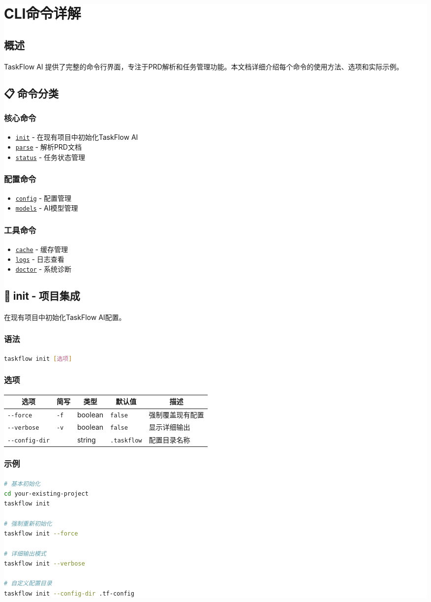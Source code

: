 # CLI命令详解

## 概述

TaskFlow AI 提供了完整的命令行界面，专注于PRD解析和任务管理功能。本文档详细介绍每个命令的使用方法、选项和实际示例。

## 📋 命令分类

### 核心命令
- [`init`](#init) - 在现有项目中初始化TaskFlow AI
- [`parse`](#parse) - 解析PRD文档
- [`status`](#status) - 任务状态管理

### 配置命令
- [`config`](#config) - 配置管理
- [`models`](#models) - AI模型管理

### 工具命令
- [`cache`](#cache) - 缓存管理
- [`logs`](#logs) - 日志查看
- [`doctor`](#doctor) - 系统诊断

## 🚀 init - 项目集成

在现有项目中初始化TaskFlow AI配置。

### 语法
```bash
taskflow init [选项]
```

### 选项
| 选项 | 简写 | 类型 | 默认值 | 描述 |
|------|------|------|--------|------|
| `--force` | `-f` | boolean | `false` | 强制覆盖现有配置 |
| `--verbose` | `-v` | boolean | `false` | 显示详细输出 |
| `--config-dir` | | string | `.taskflow` | 配置目录名称 |

### 示例
```bash
# 基本初始化
cd your-existing-project
taskflow init

# 强制重新初始化
taskflow init --force

# 详细输出模式
taskflow init --verbose

# 自定义配置目录
taskflow init --config-dir .tf-config
```
